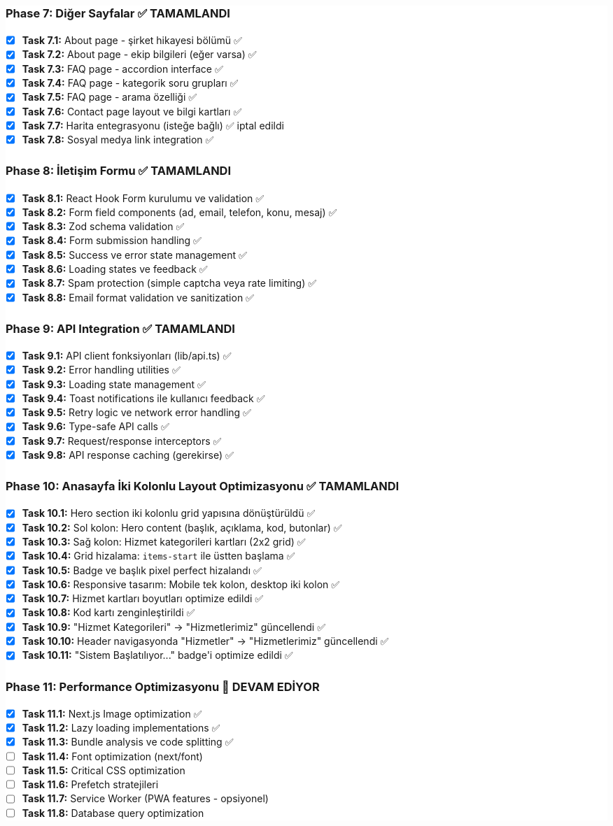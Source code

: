 ### Phase 7: Diğer Sayfalar ✅ TAMAMLANDI
- [x] **Task 7.1:** About page - şirket hikayesi bölümü ✅
- [x] **Task 7.2:** About page - ekip bilgileri (eğer varsa) ✅
- [x] **Task 7.3:** FAQ page - accordion interface ✅
- [x] **Task 7.4:** FAQ page - kategorik soru grupları ✅
- [x] **Task 7.5:** FAQ page - arama özelliği ✅
- [x] **Task 7.6:** Contact page layout ve bilgi kartları ✅
- [x] **Task 7.7:** Harita entegrasyonu (isteğe bağlı) ✅ iptal edildi
- [x] **Task 7.8:** Sosyal medya link integration ✅

### Phase 8: İletişim Formu ✅ TAMAMLANDI
- [x] **Task 8.1:** React Hook Form kurulumu ve validation ✅
- [x] **Task 8.2:** Form field components (ad, email, telefon, konu, mesaj) ✅
- [x] **Task 8.3:** Zod schema validation ✅
- [x] **Task 8.4:** Form submission handling ✅
- [x] **Task 8.5:** Success ve error state management ✅
- [x] **Task 8.6:** Loading states ve feedback ✅
- [x] **Task 8.7:** Spam protection (simple captcha veya rate limiting) ✅
- [x] **Task 8.8:** Email format validation ve sanitization ✅

### Phase 9: API Integration ✅ TAMAMLANDI
- [x] **Task 9.1:** API client fonksiyonları (lib/api.ts) ✅
- [x] **Task 9.2:** Error handling utilities ✅
- [x] **Task 9.3:** Loading state management ✅
- [x] **Task 9.4:** Toast notifications ile kullanıcı feedback ✅
- [x] **Task 9.5:** Retry logic ve network error handling ✅
- [x] **Task 9.6:** Type-safe API calls ✅
- [x] **Task 9.7:** Request/response interceptors ✅
- [x] **Task 9.8:** API response caching (gerekirse) ✅

### Phase 10: Anasayfa İki Kolonlu Layout Optimizasyonu ✅ TAMAMLANDI
- [x] **Task 10.1:** Hero section iki kolonlu grid yapısına dönüştürüldü ✅
- [x] **Task 10.2:** Sol kolon: Hero content (başlık, açıklama, kod, butonlar) ✅
- [x] **Task 10.3:** Sağ kolon: Hizmet kategorileri kartları (2x2 grid) ✅
- [x] **Task 10.4:** Grid hizalama: `items-start` ile üstten başlama ✅
- [x] **Task 10.5:** Badge ve başlık pixel perfect hizalandı ✅
- [x] **Task 10.6:** Responsive tasarım: Mobile tek kolon, desktop iki kolon ✅
- [x] **Task 10.7:** Hizmet kartları boyutları optimize edildi ✅
- [x] **Task 10.8:** Kod kartı zenginleştirildi ✅
- [x] **Task 10.9:** "Hizmet Kategorileri" → "Hizmetlerimiz" güncellendi ✅
- [x] **Task 10.10:** Header navigasyonda "Hizmetler" → "Hizmetlerimiz" güncellendi ✅
- [x] **Task 10.11:** "Sistem Başlatılıyor..." badge'i optimize edildi ✅

### Phase 11: Performance Optimizasyonu 🚧 DEVAM EDİYOR
- [x] **Task 11.1:** Next.js Image optimization ✅
- [x] **Task 11.2:** Lazy loading implementations ✅
- [x] **Task 11.3:** Bundle analysis ve code splitting ✅
- [ ] **Task 11.4:** Font optimization (next/font)
- [ ] **Task 11.5:** Critical CSS optimization
- [ ] **Task 11.6:** Prefetch stratejileri
- [ ] **Task 11.7:** Service Worker (PWA features - opsiyonel)
- [ ] **Task 11.8:** Database query optimization
